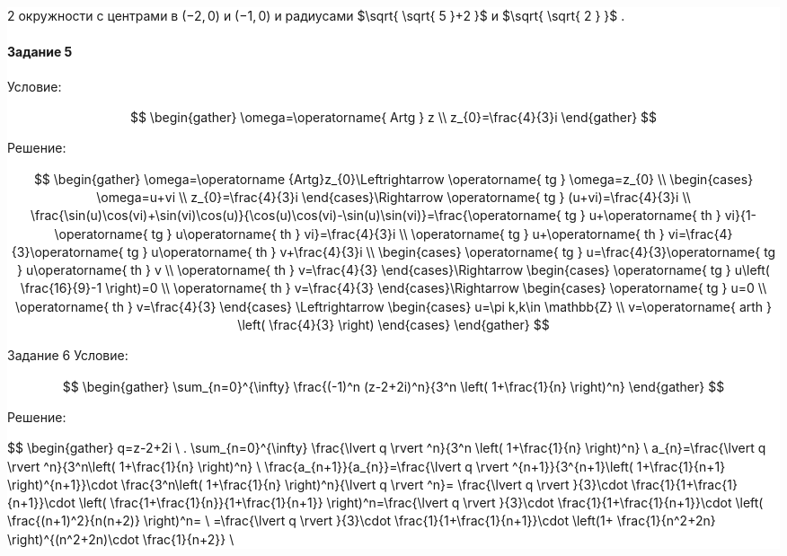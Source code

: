 2 окружности с центрами в  $(-2,0)$  и  $(-1,0)$  и радиусами  $\sqrt{ \sqrt{ 5 }+2 }$  и  $\sqrt{ \sqrt{ 2 } }$ . 
#### Задание 5
Условие:

$$
\begin{gather}
\omega=\operatorname{ Artg } z  \\ 
z_{0}=\frac{4}{3}i 
\end{gather}
$$

Решение:

$$
\begin{gather}
\omega=\operatorname {Artg}z_{0}\Leftrightarrow \operatorname{ tg } \omega=z_{0}  \\ 
\begin{cases}
\omega=u+vi  \\ 
z_{0}=\frac{4}{3}i
\end{cases}\Rightarrow \operatorname{ tg } (u+vi)=\frac{4}{3}i \\ 
\frac{\sin(u)\cos(vi)+\sin(vi)\cos(u)}{\cos(u)\cos(vi)-\sin(u)\sin(vi)}=\frac{\operatorname{ tg } u+\operatorname{ th } vi}{1-\operatorname{ tg } u\operatorname{ th } vi}=\frac{4}{3}i \\ 
\operatorname{ tg } u+\operatorname{ th } vi=\frac{4}{3}\operatorname{ tg } u\operatorname{ th } v+\frac{4}{3}i  \\ 
\begin{cases}
\operatorname{ tg } u=\frac{4}{3}\operatorname{ tg } u\operatorname{ th } v  \\ 
\operatorname{ th } v=\frac{4}{3}
\end{cases}\Rightarrow \begin{cases}
\operatorname{ tg } u\left( \frac{16}{9}-1 \right)=0  \\ 
\operatorname{ th } v=\frac{4}{3}
\end{cases}\Rightarrow \begin{cases}
\operatorname{ tg } u=0  \\ 
\operatorname{ th } v=\frac{4}{3}
\end{cases} \Leftrightarrow \begin{cases}
u=\pi k,k\in \mathbb{Z}  \\ 
v=\operatorname{ arth } \left( \frac{4}{3} \right)
\end{cases}
\end{gather}
$$

​Задание 6
Условие:

$$
\begin{gather}
\sum_{n=0}^{\infty} \frac{(-1)^n (z-2+2i)^n}{3^n \left( 1+\frac{1}{n} \right)^n}
\end{gather}
$$

Решение:

$$
\begin{gather} 
q=z-2+2i  \\ 
.
\sum_{n=0}^{\infty} \frac{\lvert q \rvert ^n}{3^n \left( 1+\frac{1}{n} \right)^n}  \\ 
a_{n}=\frac{\lvert q \rvert ^n}{3^n\left( 1+\frac{1}{n} \right)^n}  \\ 
\frac{a_{n+1}}{a_{n}}=\frac{\lvert q \rvert ^{n+1}}{3^{n+1}\left( 1+\frac{1}{n+1} \right)^{n+1}}\cdot \frac{3^n\left( 1+\frac{1}{n} \right)^n}{\lvert q \rvert ^n}= \frac{\lvert q \rvert }{3}\cdot \frac{1}{1+\frac{1}{n+1}}\cdot \left( \frac{1+\frac{1}{n}}{1+\frac{1}{n+1}} \right)^n=\frac{\lvert q \rvert }{3}\cdot \frac{1}{1+\frac{1}{n+1}}\cdot \left( \frac{(n+1)^2}{n(n+2)} \right)^n=  \\ 
=\frac{\lvert q \rvert }{3}\cdot \frac{1}{1+\frac{1}{n+1}}\cdot \left(1+ \frac{1}{n^2+2n} \right)^{(n^2+2n)\cdot \frac{1}{n+2}}  \\ 